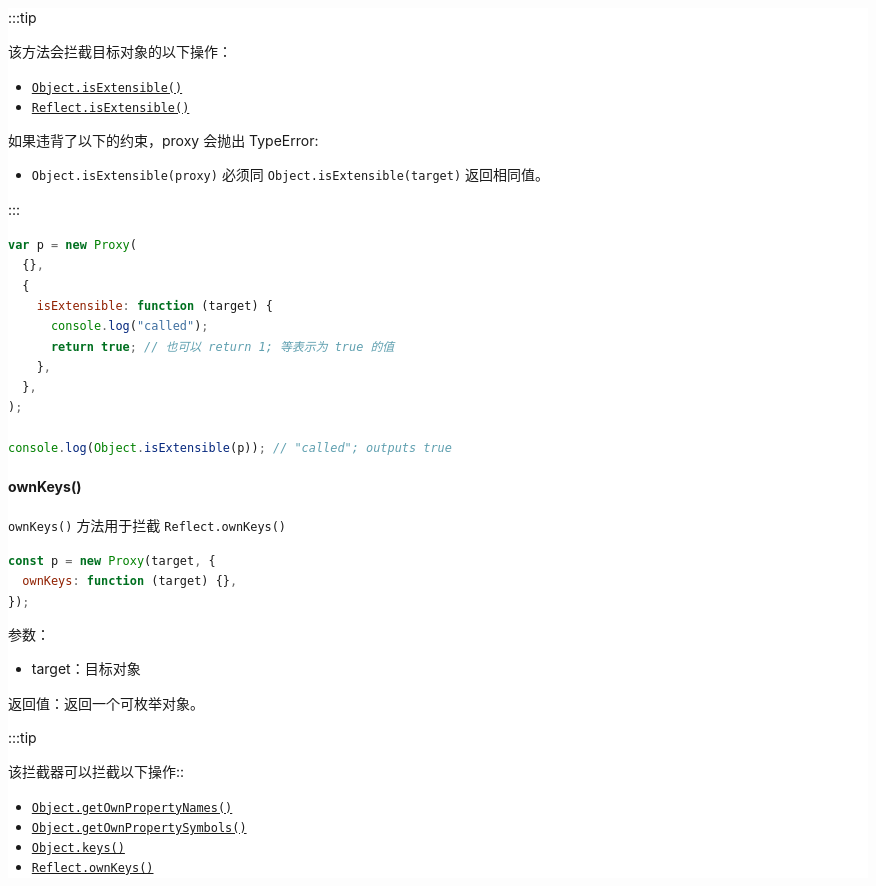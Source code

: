 

:::tip

该方法会拦截目标对象的以下操作：

- [`Object.isExtensible()`](https://developer.mozilla.org/zh-CN/docs/Web/JavaScript/Reference/Global_Objects/Object/isExtensible)
- [`Reflect.isExtensible()`](https://developer.mozilla.org/zh-CN/docs/Web/JavaScript/Reference/Global_Objects/Reflect/isExtensible)

如果违背了以下的约束，proxy 会抛出 TypeError:

- `Object.isExtensible(proxy)` 必须同 `Object.isExtensible(target)` 返回相同值。

:::

```js
var p = new Proxy(
  {},
  {
    isExtensible: function (target) {
      console.log("called");
      return true; // 也可以 return 1; 等表示为 true 的值
    },
  },
);

console.log(Object.isExtensible(p)); // "called"; outputs true
```





#### ownKeys()

`ownKeys()` 方法用于拦截 `Reflect.ownKeys()`

```js
const p = new Proxy(target, {
  ownKeys: function (target) {},
});
```

参数：

- target：目标对象

返回值：返回一个可枚举对象。



:::tip

该拦截器可以拦截以下操作::

- [`Object.getOwnPropertyNames()`](https://developer.mozilla.org/zh-CN/docs/Web/JavaScript/Reference/Global_Objects/Object/getOwnPropertyNames)
- [`Object.getOwnPropertySymbols()`](https://developer.mozilla.org/zh-CN/docs/Web/JavaScript/Reference/Global_Objects/Object/getOwnPropertySymbols)
- [`Object.keys()`](https://developer.mozilla.org/zh-CN/docs/Web/JavaScript/Reference/Global_Objects/Object/keys)
- [`Reflect.ownKeys()`](https://developer.mozilla.org/zh-CN/docs/Web/JavaScript/Reference/Global_Objects/Reflect/ownKeys)
